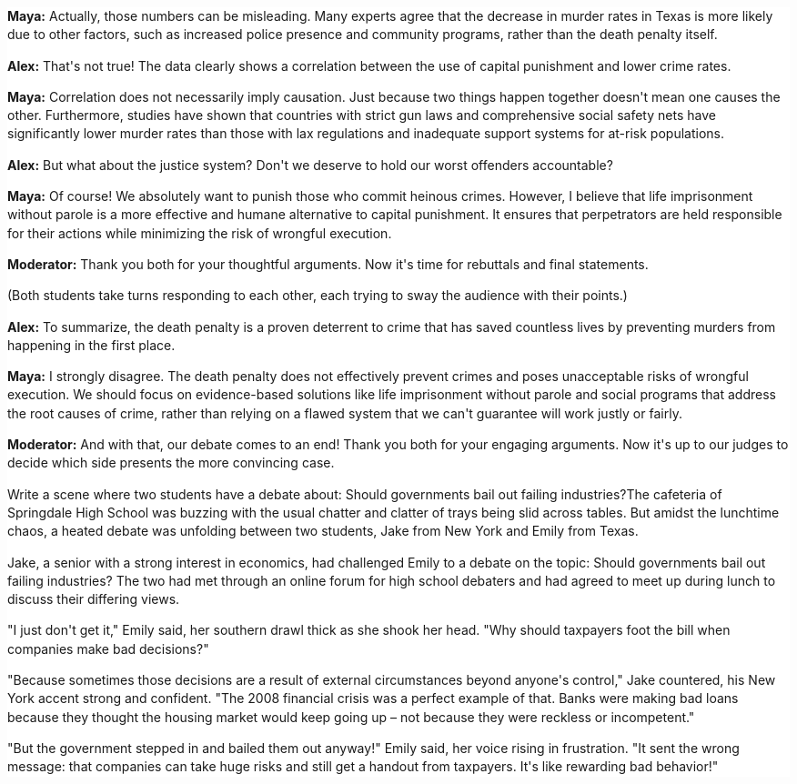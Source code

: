 **Maya:** Actually, those numbers can be misleading. Many experts agree that the decrease in murder rates in Texas is more likely due to other factors, such as increased police presence and community programs, rather than the death penalty itself.

**Alex:** That's not true! The data clearly shows a correlation between the use of capital punishment and lower crime rates.

**Maya:** Correlation does not necessarily imply causation. Just because two things happen together doesn't mean one causes the other. Furthermore, studies have shown that countries with strict gun laws and comprehensive social safety nets have significantly lower murder rates than those with lax regulations and inadequate support systems for at-risk populations.

**Alex:** But what about the justice system? Don't we deserve to hold our worst offenders accountable?

**Maya:** Of course! We absolutely want to punish those who commit heinous crimes. However, I believe that life imprisonment without parole is a more effective and humane alternative to capital punishment. It ensures that perpetrators are held responsible for their actions while minimizing the risk of wrongful execution.

**Moderator:** Thank you both for your thoughtful arguments. Now it's time for rebuttals and final statements.

(Both students take turns responding to each other, each trying to sway the audience with their points.)

**Alex:** To summarize, the death penalty is a proven deterrent to crime that has saved countless lives by preventing murders from happening in the first place.

**Maya:** I strongly disagree. The death penalty does not effectively prevent crimes and poses unacceptable risks of wrongful execution. We should focus on evidence-based solutions like life imprisonment without parole and social programs that address the root causes of crime, rather than relying on a flawed system that we can't guarantee will work justly or fairly.

**Moderator:** And with that, our debate comes to an end! Thank you both for your engaging arguments. Now it's up to our judges to decide which side presents the more convincing case.
<end>

Write a scene where two students have a debate about: Should governments bail out failing industries?<start>The cafeteria of Springdale High School was buzzing with the usual chatter and clatter of trays being slid across tables. But amidst the lunchtime chaos, a heated debate was unfolding between two students, Jake from New York and Emily from Texas.

Jake, a senior with a strong interest in economics, had challenged Emily to a debate on the topic: Should governments bail out failing industries? The two had met through an online forum for high school debaters and had agreed to meet up during lunch to discuss their differing views.

"I just don't get it," Emily said, her southern drawl thick as she shook her head. "Why should taxpayers foot the bill when companies make bad decisions?"

"Because sometimes those decisions are a result of external circumstances beyond anyone's control," Jake countered, his New York accent strong and confident. "The 2008 financial crisis was a perfect example of that. Banks were making bad loans because they thought the housing market would keep going up – not because they were reckless or incompetent."

"But the government stepped in and bailed them out anyway!" Emily said, her voice rising in frustration. "It sent the wrong message: that companies can take huge risks and still get a handout from taxpayers. It's like rewarding bad behavior!"
